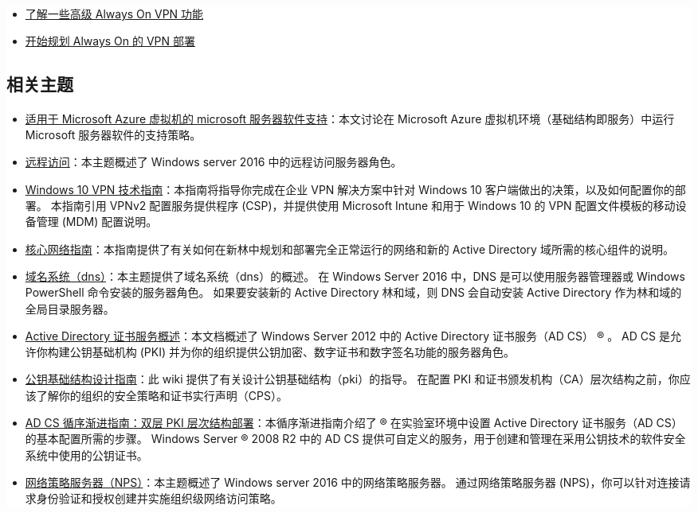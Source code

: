 - [了解一些高级 Always On VPN 功能](deploy/always-on-vpn-adv-options.md)

- [开始规划 Always On 的 VPN 部署](deploy/always-on-vpn-deploy-deployment.md)

## <a name="related-topics"></a>相关主题

- [适用于 Microsoft Azure 虚拟机的 microsoft 服务器软件支持](https://support.microsoft.com/help/2721672/microsoft-server-software-support-for-microsoft-azure-virtual-machines)：本文讨论在 Microsoft Azure 虚拟机环境（基础结构即服务）中运行 Microsoft 服务器软件的支持策略。

- [远程访问](../../Remote-Access.md)：本主题概述了 Windows server 2016 中的远程访问服务器角色。

- [Windows 10 VPN 技术指南](/windows/access-protection/vpn/vpn-guide)：本指南将指导你完成在企业 VPN 解决方案中针对 Windows 10 客户端做出的决策，以及如何配置你的部署。 本指南引用 VPNv2 配置服务提供程序 (CSP)，并提供使用 Microsoft Intune 和用于 Windows 10 的 VPN 配置文件模板的移动设备管理 (MDM) 配置说明。

- [核心网络指南](../../../../networking/core-network-guide/Core-Network-Guide.md)：本指南提供了有关如何在新林中规划和部署完全正常运行的网络和新的 Active Directory 域所需的核心组件的说明。

- [域名系统（dns）](../../../../networking/dns/dns-top.md)：本主题提供了域名系统（dns）的概述。 在 Windows Server 2016 中，DNS 是可以使用服务器管理器或 Windows PowerShell 命令安装的服务器角色。 如果要安装新的 Active Directory 林和域，则 DNS 会自动安装 Active Directory 作为林和域的全局目录服务器。

- [Active Directory 证书服务概述](/previous-versions/windows/it-pro/windows-server-2012-R2-and-2012/hh831740(v=ws.11))：本文档概述了 Windows Server 2012 中的 Active Directory 证书服务（AD CS） &reg; 。 AD CS 是允许你构建公钥基础机构 (PKI) 并为你的组织提供公钥加密、数字证书和数字签名功能的服务器角色。

- [公钥基础结构设计指南](https://social.technet.microsoft.com/wiki/contents/articles/2901.public-key-infrastructure-design-guidance.aspx)：此 wiki 提供了有关设计公钥基础结构（pki）的指导。 在配置 PKI 和证书颁发机构（CA）层次结构之前，你应该了解你的组织的安全策略和证书实行声明（CPS）。

- [AD CS 循序渐进指南：双层 PKI 层次结构部署](https://social.technet.microsoft.com/wiki/contents/articles/15037.ad-cs-step-by-step-guide-two-tier-pki-hierarchy-deployment.aspx)：本循序渐进指南介绍了 &reg; 在实验室环境中设置 Active Directory 证书服务（AD CS）的基本配置所需的步骤。 Windows Server &reg; 2008 R2 中的 AD CS 提供可自定义的服务，用于创建和管理在采用公钥技术的软件安全系统中使用的公钥证书。

- [网络策略服务器（NPS）](../../../../networking/technologies/nps/nps-top.md)：本主题概述了 Windows server 2016 中的网络策略服务器。 通过网络策略服务器 (NPS)，你可以针对连接请求身份验证和授权创建并实施组织级网络访问策略。
